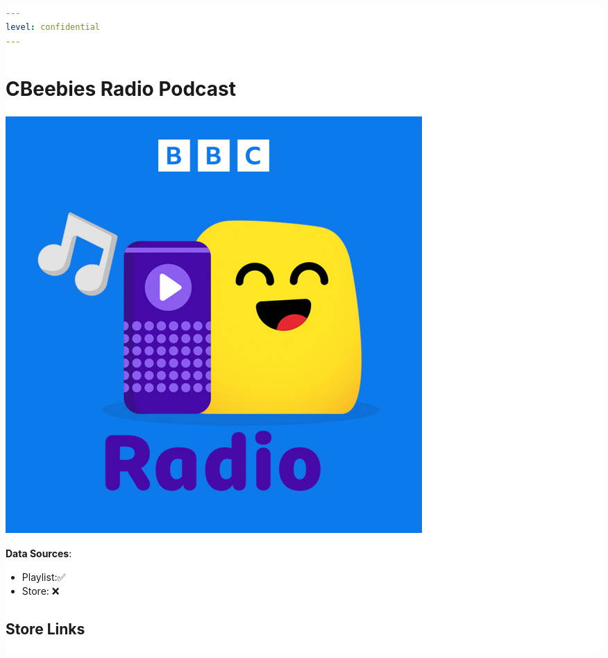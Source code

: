 ```yaml
---
level: confidential
---
```

# CBeebies Radio Podcast

![card_[poKao].png](../../img/cards/card_[poKao].png)

**Data Sources**: 

- Playlist:✅
- Store: ❌


## Store Links

|  |  |
| - | - |
